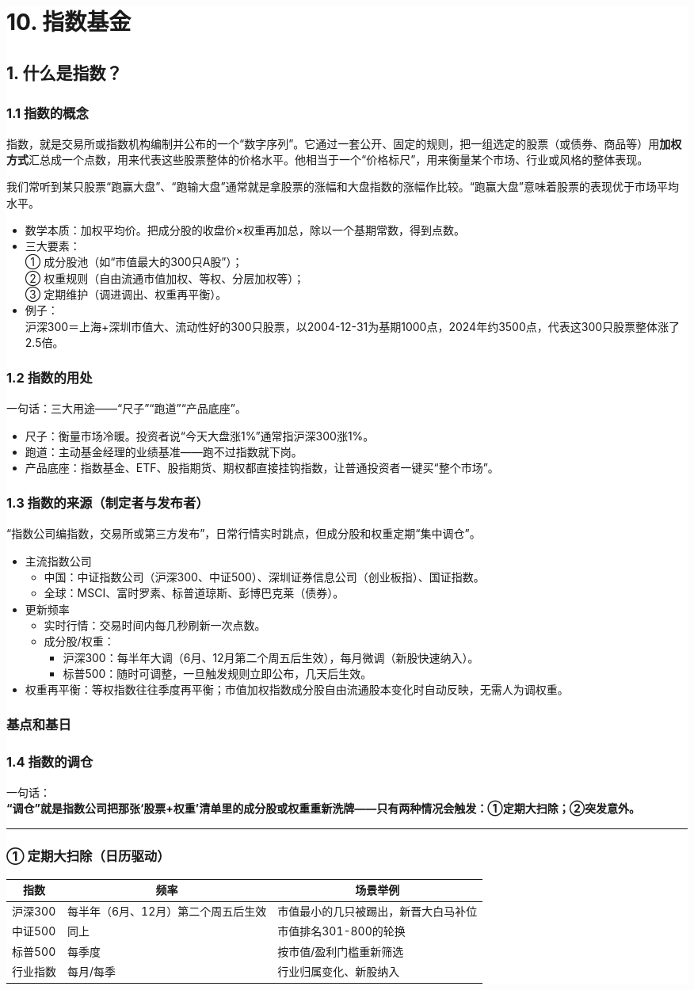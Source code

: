 # 10. 指数基金

## 1. 什么是指数？
### 1.1 指数的概念 
指数，就是交易所或指数机构编制并公布的一个“数字序列”。它通过一套公开、固定的规则，把一组选定的股票（或债券、商品等）用**加权方式**汇总成一个点数，用来代表这些股票整体的价格水平。他相当于一个“价格标尺”，用来衡量某个市场、行业或风格的整体表现。

我们常听到某只股票“跑赢大盘”、“跑输大盘”通常就是拿股票的涨幅和大盘指数的涨幅作比较。“跑赢大盘”意味着股票的表现优于市场平均水平。

- 数学本质：加权平均价。把成分股的收盘价×权重再加总，除以一个基期常数，得到点数。
- 三大要素：  
  ① 成分股池（如“市值最大的300只A股”）；  
  ② 权重规则（自由流通市值加权、等权、分层加权等）；  
  ③ 定期维护（调进调出、权重再平衡）。
- 例子：  
  沪深300＝上海+深圳市值大、流动性好的300只股票，以2004-12-31为基期1000点，2024年约3500点，代表这300只股票整体涨了2.5倍。

### 1.2 指数的用处
一句话：三大用途——“尺子”“跑道”“产品底座”。
- 尺子：衡量市场冷暖。投资者说“今天大盘涨1%”通常指沪深300涨1%。
- 跑道：主动基金经理的业绩基准——跑不过指数就下岗。
- 产品底座：指数基金、ETF、股指期货、期权都直接挂钩指数，让普通投资者一键买“整个市场”。

### 1.3 指数的来源（制定者与发布者）
“指数公司编指数，交易所或第三方发布”，日常行情实时跳点，但成分股和权重定期“集中调仓”。
- 主流指数公司
    - 中国：中证指数公司（沪深300、中证500）、深圳证券信息公司（创业板指）、国证指数。
    - 全球：MSCI、富时罗素、标普道琼斯、彭博巴克莱（债券）。
- 更新频率
    - 实时行情：交易时间内每几秒刷新一次点数。
    - 成分股/权重：  
        - 沪深300：每半年大调（6月、12月第二个周五后生效），每月微调（新股快速纳入）。
        - 标普500：随时可调整，一旦触发规则立即公布，几天后生效。
- 权重再平衡：等权指数往往季度再平衡；市值加权指数成分股自由流通股本变化时自动反映，无需人为调权重。

### 基点和基日

### 1.4 指数的调仓
一句话：  
**“调仓”就是指数公司把那张‘股票+权重’清单里的成分股或权重重新洗牌——只有两种情况会触发：①定期大扫除；②突发意外。**

---

### ① 定期大扫除（日历驱动）
| 指数 | 频率 | 场景举例 |
|---|---|---|
| 沪深300 | 每半年（6月、12月）第二个周五后生效 | 市值最小的几只被踢出，新晋大白马补位 |
| 中证500 | 同上 | 市值排名301-800的轮换 |
| 标普500 | 每季度 | 按市值/盈利门槛重新筛选 |
| 行业指数 | 每月/每季 | 行业归属变化、新股纳入 |
